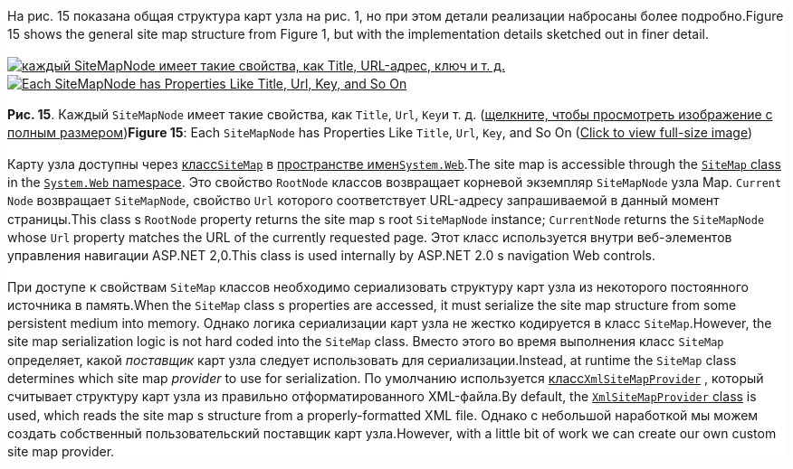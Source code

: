 <span data-ttu-id="9f17a-228">На рис. 15 показана общая структура карт узла на рис. 1, но при этом детали реализации набросаны более подробно.</span><span class="sxs-lookup"><span data-stu-id="9f17a-228">Figure 15 shows the general site map structure from Figure 1, but with the implementation details sketched out in finer detail.</span></span>

<span data-ttu-id="9f17a-229">[![каждый SiteMapNode имеет такие свойства, как Title, URL-адрес, ключ и т. д.](building-a-custom-database-driven-site-map-provider-cs/_static/image16.gif)](building-a-custom-database-driven-site-map-provider-cs/_static/image15.gif)</span><span class="sxs-lookup"><span data-stu-id="9f17a-229">[![Each SiteMapNode has Properties Like Title, Url, Key, and So On](building-a-custom-database-driven-site-map-provider-cs/_static/image16.gif)](building-a-custom-database-driven-site-map-provider-cs/_static/image15.gif)</span></span>

<span data-ttu-id="9f17a-230">**Рис. 15**. Каждый `SiteMapNode` имеет такие свойства, как `Title`, `Url`, `Key`и т. д. ([щелкните, чтобы просмотреть изображение с полным размером](building-a-custom-database-driven-site-map-provider-cs/_static/image17.gif))</span><span class="sxs-lookup"><span data-stu-id="9f17a-230">**Figure 15**: Each `SiteMapNode` has Properties Like `Title`, `Url`, `Key`, and So On ([Click to view full-size image](building-a-custom-database-driven-site-map-provider-cs/_static/image17.gif))</span></span>

<span data-ttu-id="9f17a-231">Карту узла доступны через [класс`SiteMap`](https://msdn.microsoft.com/library/system.web.sitemap.aspx) в [пространстве имен`System.Web`](https://msdn.microsoft.com/library/system.web.aspx).</span><span class="sxs-lookup"><span data-stu-id="9f17a-231">The site map is accessible through the [`SiteMap` class](https://msdn.microsoft.com/library/system.web.sitemap.aspx) in the [`System.Web` namespace](https://msdn.microsoft.com/library/system.web.aspx).</span></span> <span data-ttu-id="9f17a-232">Это свойство `RootNode` классов возвращает корневой экземпляр `SiteMapNode` узла Map. `CurrentNode` возвращает `SiteMapNode`, свойство `Url` которого соответствует URL-адресу запрашиваемой в данный момент страницы.</span><span class="sxs-lookup"><span data-stu-id="9f17a-232">This class s `RootNode` property returns the site map s root `SiteMapNode` instance; `CurrentNode` returns the `SiteMapNode` whose `Url` property matches the URL of the currently requested page.</span></span> <span data-ttu-id="9f17a-233">Этот класс используется внутри веб-элементов управления навигации ASP.NET 2,0.</span><span class="sxs-lookup"><span data-stu-id="9f17a-233">This class is used internally by ASP.NET 2.0 s navigation Web controls.</span></span>

<span data-ttu-id="9f17a-234">При доступе к свойствам `SiteMap` классов необходимо сериализовать структуру карт узла из некоторого постоянного источника в память.</span><span class="sxs-lookup"><span data-stu-id="9f17a-234">When the `SiteMap` class s properties are accessed, it must serialize the site map structure from some persistent medium into memory.</span></span> <span data-ttu-id="9f17a-235">Однако логика сериализации карт узла не жестко кодируется в класс `SiteMap`.</span><span class="sxs-lookup"><span data-stu-id="9f17a-235">However, the site map serialization logic is not hard coded into the `SiteMap` class.</span></span> <span data-ttu-id="9f17a-236">Вместо этого во время выполнения класс `SiteMap` определяет, какой *поставщик* карт узла следует использовать для сериализации.</span><span class="sxs-lookup"><span data-stu-id="9f17a-236">Instead, at runtime the `SiteMap` class determines which site map *provider* to use for serialization.</span></span> <span data-ttu-id="9f17a-237">По умолчанию используется [класс`XmlSiteMapProvider`](https://msdn.microsoft.com/library/system.web.xmlsitemapprovider.aspx) , который считывает структуру карт узла из правильно отформатированного XML-файла.</span><span class="sxs-lookup"><span data-stu-id="9f17a-237">By default, the [`XmlSiteMapProvider` class](https://msdn.microsoft.com/library/system.web.xmlsitemapprovider.aspx) is used, which reads the site map s structure from a properly-formatted XML file.</span></span> <span data-ttu-id="9f17a-238">Однако с небольшой наработкой мы можем создать собственный пользовательский поставщик карт узла.</span><span class="sxs-lookup"><span data-stu-id="9f17a-238">However, with a little bit of work we can create our own custom site map provider.</span></span>
